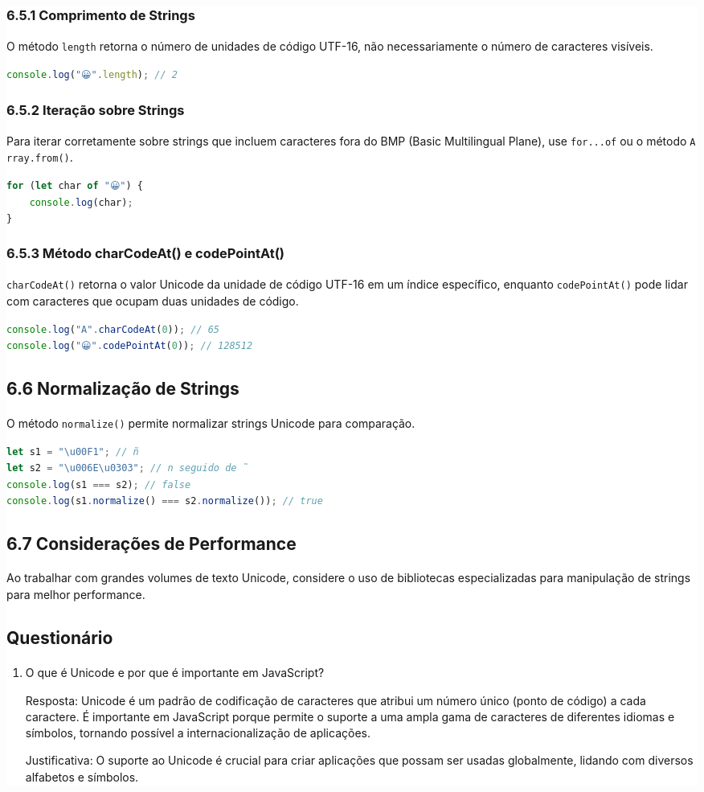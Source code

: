 ### 6.5.1 Comprimento de Strings

O método `length` retorna o número de unidades de código UTF-16, não necessariamente o número de caracteres visíveis.

```javascript
console.log("😀".length); // 2
```

### 6.5.2 Iteração sobre Strings

Para iterar corretamente sobre strings que incluem caracteres fora do BMP (Basic Multilingual Plane), use `for...of` ou o método `Array.from()`.

```javascript
for (let char of "😀") {
    console.log(char);
}
```

### 6.5.3 Método charCodeAt() e codePointAt()

`charCodeAt()` retorna o valor Unicode da unidade de código UTF-16 em um índice específico, enquanto `codePointAt()` pode lidar com caracteres que ocupam duas unidades de código.

```javascript
console.log("A".charCodeAt(0)); // 65
console.log("😀".codePointAt(0)); // 128512
```

## 6.6 Normalização de Strings

O método `normalize()` permite normalizar strings Unicode para comparação.

```javascript
let s1 = "\u00F1"; // ñ
let s2 = "\u006E\u0303"; // n seguido de ˜
console.log(s1 === s2); // false
console.log(s1.normalize() === s2.normalize()); // true
```

## 6.7 Considerações de Performance

Ao trabalhar com grandes volumes de texto Unicode, considere o uso de bibliotecas especializadas para manipulação de strings para melhor performance.

## Questionário

1. O que é Unicode e por que é importante em JavaScript?

   Resposta: Unicode é um padrão de codificação de caracteres que atribui um número único (ponto de código) a cada caractere. É importante em JavaScript porque permite o suporte a uma ampla gama de caracteres de diferentes idiomas e símbolos, tornando possível a internacionalização de aplicações.

   Justificativa: O suporte ao Unicode é crucial para criar aplicações que possam ser usadas globalmente, lidando com diversos alfabetos e símbolos.
